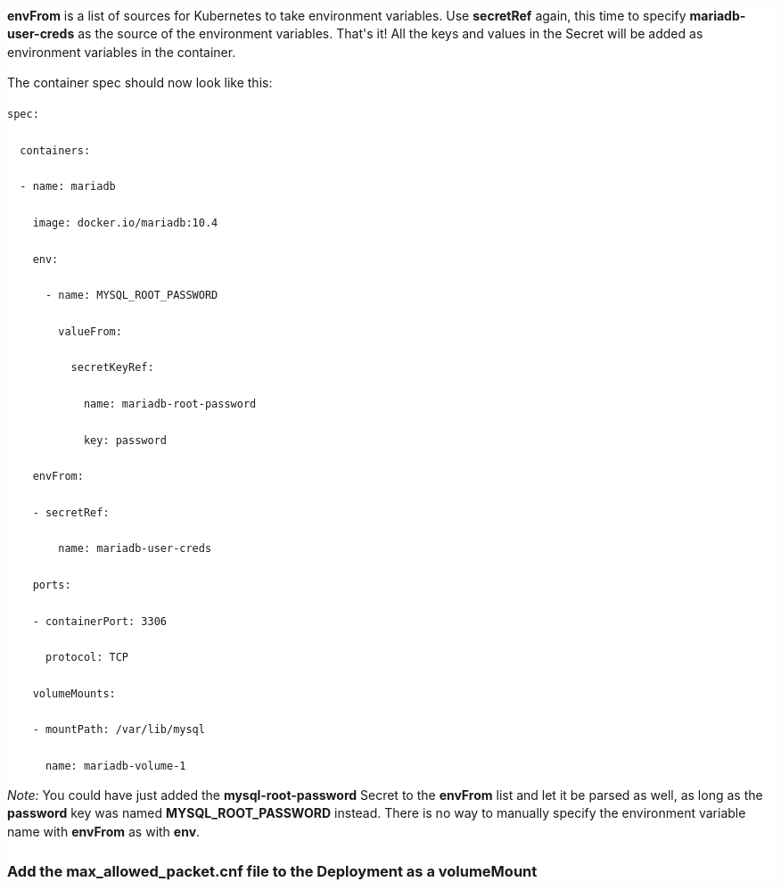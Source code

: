 **envFrom** is a list of sources for Kubernetes to take environment variables. Use **secretRef** again, this time to specify **mariadb-user-creds** as the source of the environment variables. That's it! All the keys and values in the Secret will be added as environment variables in the  container.

The container spec should now look like this:

```
spec:

  containers:

  - name: mariadb

    image: docker.io/mariadb:10.4

    env:

      - name: MYSQL_ROOT_PASSWORD

        valueFrom:

          secretKeyRef:

            name: mariadb-root-password

            key: password

    envFrom:

    - secretRef:

        name: mariadb-user-creds

    ports:

    - containerPort: 3306

      protocol: TCP

    volumeMounts:

    - mountPath: /var/lib/mysql

      name: mariadb-volume-1
```

*Note:* You could have just added the **mysql-root-password** Secret to the **envFrom** list and let it be parsed as well, as long as the **password** key was named **MYSQL_ROOT_PASSWORD** instead. There is no way to manually specify the environment variable name with **envFrom** as with **env**.

### Add the max_allowed_packet.cnf file to the Deployment as a volumeMount
